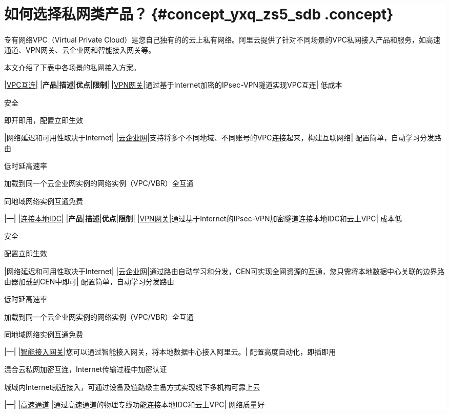 # 如何选择私网类产品？ {#concept_yxq_zs5_sdb .concept}

专有网络VPC（Virtual Private Cloud）是您自己独有的的云上私有网络。阿里云提供了针对不同场景的VPC私网接入产品和服务，如高速通道、VPN网关、云企业网和智能接入网关等。

本文介绍了下表中各场景的私网接入方案。

|[VPC互连](intl.zh-CN/最佳实践/如何选择私网类产品？.md#section_wbw_gt5_sdb)|
|**产品**|**描述**|**优点**|**限制**|
|[VPN网关](../../../../intl.zh-CN/产品简介/什么是VPN网关.md#)|通过基于Internet加密的IPsec-VPN隧道实现VPC互连| 低成本

 安全

 即开即用，配置立即生效

 |网络延迟和可用性取决于Internet|
|[云企业网](../../../../intl.zh-CN/产品简介/什么是云企业网.md#)|支持将多个不同地域、不同账号的VPC连接起来，构建互联网络| 配置简单，自动学习分发路由

 低时延高速率

 加载到同一个云企业网实例的网络实例（VPC/VBR）全互通

 同地域网络实例互通免费

 |—|
|[连接本地IDC](intl.zh-CN/最佳实践/如何选择私网类产品？.md#section_klv_ft5_sdb)|
|**产品**|**描述**|**优点**|**限制**|
|[VPN网关](../../../../intl.zh-CN/产品简介/什么是VPN网关.md#)|通过基于Internet的IPsec-VPN加密隧道连接本地IDC和云上VPC| 成本低

 安全

 配置立即生效

 |网络延迟和可用性取决于Internet|
|[云企业网](../../../../intl.zh-CN/产品简介/什么是云企业网.md#)|通过路由自动学习和分发，CEN可实现全网资源的互通，您只需将本地数据中心关联的边界路由器加载到CEN中即可| 配置简单，自动学习分发路由

 低时延高速率

 加载到同一个云企业网实例的网络实例（VPC/VBR）全互通

 同地域网络实例互通免费

 |—|
|[智能接入网关](../../../../intl.zh-CN/产品简介/什么是智能接入网关.md#)|您可以通过智能接入网关，将本地数据中心接入阿里云。| 配置高度自动化，即插即用

 混合云私网加密互连，Internet传输过程中加密认证

 城域内Internet就近接入，可通过设备及链路级主备方式实现线下多机构可靠上云

 |—|
|[高速通道](../../../../intl.zh-CN/产品简介/什么是高速通道？.md#) |通过高速通道的物理专线功能连接本地IDC和云上VPC| 网络质量好
